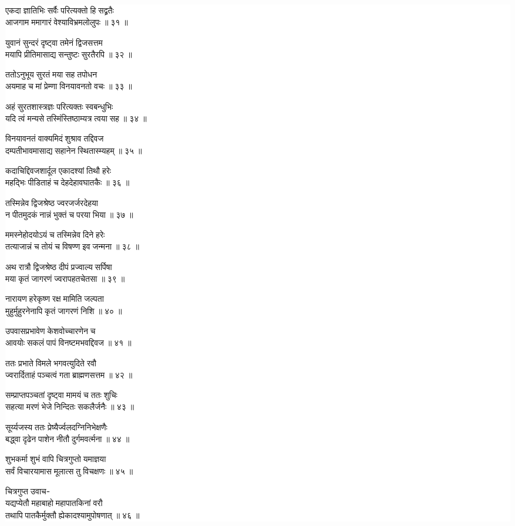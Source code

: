 
एकदा ज्ञातिभिः सर्वैः परित्यक्तो हि सद्व्रतैः  
आजगाम ममागारं वेश्याविभ्रमलोलुपः ॥ ३१ ॥


युवानं सुन्दरं दृष्ट्वा तमेनं द्विजसत्तम  
मयापि प्रीतिमासाद्य सन्तुष्टः सुरतैरपि ॥ ३२ ॥


ततोऽनुभूय सुरतं मया सह तपोधन  
अयमाह च मां प्रेम्णा विनयावनतो वचः ॥ ३३ ॥


अहं सुरतशास्त्रज्ञः परित्यक्तः स्वबन्धुभिः  
यदि त्वं मन्यसे तस्मिंस्तिष्ठाम्यत्र त्वया सह ॥ ३४ ॥


विनयावनतं वाक्यमिदं शुश्राव तद्दिवज  
दम्पतीभावमासाद्य सहानेन स्थितास्म्यहम् ॥ ३५ ॥


कदाचिद्दिवजशार्दूल एकादश्यां तिथौ हरेः  
महद्भिः पीडिताहं च देहदेहावघातकैः ॥ ३६ ॥


तस्मिन्नेव द्विजश्रेष्ठ ज्वरजर्जरदेहया  
न पीतमुदकं नान्नं भुक्तं च परया भिया ॥ ३७ ॥


ममस्नेहोदयोऽयं च तस्मिन्नेव दिने हरेः  
तत्याजान्नं च तोयं च विषण्ण इव जन्मना ॥ ३८ ॥


अथ रात्रौ द्विजश्रेष्ठ दीपं प्रज्वाल्य सर्पिषा  
मया कृतं जागरणं ज्वरापहतचेतसा ॥ ३९ ॥


नारायण हरेकृष्ण रक्ष मामिति जल्पता  
मुहुर्मुहुरनेनापि कृतं जागरणं निशि ॥ ४० ॥


उपवासप्रभावेण केशवोच्चारणेन च  
आवयोः सकलं पापं विनष्टमभवद्दिवज ॥ ४१ ॥


ततः प्रभाते विमले भगवत्युदिते रवौ  
ज्वरार्दिताहं पञ्चत्वं गता ब्राह्मणसत्तम ॥ ४२ ॥


सम्प्राप्तपञ्चतां दृष्ट्वा मामयं च ततः शुचिः  
सहत्या मरणं भेजे निन्दितः सकलैर्जनैः ॥ ४३ ॥


सूर्य्यजस्य ततः प्रेष्यैर्ज्वलदग्निनिभेक्षणैः  
बद्ध्वा दृढेन पाशेन नीतौ दुर्गमवर्त्मना ॥ ४४ ॥


शुभकर्मा शुभं वापि चित्रगुप्तो यमाज्ञया  
सर्वं विचारयामास मूलात्स तु विचक्षणः ॥ ४५ ॥


चित्रगुप्त उवाच-  
यद्यप्येतौ महाबाहो महापातकिनां वरौ  
तथापि पातकैर्मुक्तौ ह्येकादश्यामुपोषणात् ॥ ४६ ॥
